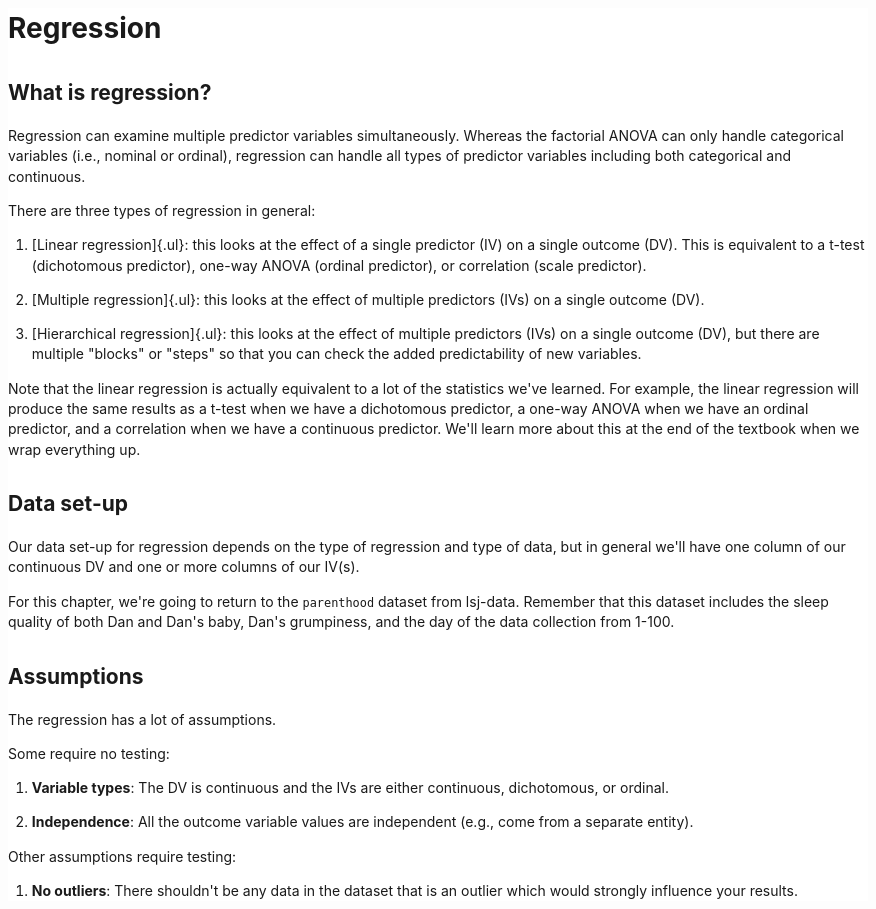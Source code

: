 # Regression



## What is regression?

Regression can examine multiple predictor variables simultaneously. Whereas the factorial ANOVA can only handle categorical variables (i.e., nominal or ordinal), regression can handle all types of predictor variables including both categorical and continuous.

There are three types of regression in general:

1.  [Linear regression]{.ul}: this looks at the effect of a single predictor (IV) on a single outcome (DV). This is equivalent to a t-test (dichotomous predictor), one-way ANOVA (ordinal predictor), or correlation (scale predictor).

2.  [Multiple regression]{.ul}: this looks at the effect of multiple predictors (IVs) on a single outcome (DV).

3.  [Hierarchical regression]{.ul}: this looks at the effect of multiple predictors (IVs) on a single outcome (DV), but there are multiple "blocks" or "steps" so that you can check the added predictability of new variables.

Note that the linear regression is actually equivalent to a lot of the statistics we've learned. For example, the linear regression will produce the same results as a t-test when we have a dichotomous predictor, a one-way ANOVA when we have an ordinal predictor, and a correlation when we have a continuous predictor. We'll learn more about this at the end of the textbook when we wrap everything up.

## Data set-up

Our data set-up for regression depends on the type of regression and type of data, but in general we'll have one column of our continuous DV and one or more columns of our IV(s).

For this chapter, we're going to return to the `parenthood` dataset from lsj-data. Remember that this dataset includes the sleep quality of both Dan and Dan's baby, Dan's grumpiness, and the day of the data collection from 1-100.

## Assumptions

The regression has a lot of assumptions.

Some require no testing:

1.  **Variable types**: The DV is continuous and the IVs are either continuous, dichotomous, or ordinal.

2.  **Independence**: All the outcome variable values are independent (e.g., come from a separate entity).

Other assumptions require testing:

1.  **No outliers**: There shouldn't be any data in the dataset that is an outlier which would strongly influence your results.
